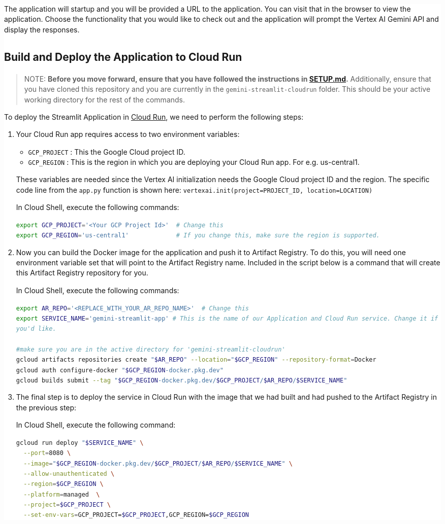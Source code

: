 The application will startup and you will be provided a URL to the application. You can visit that in the browser to view the application. Choose the functionality that you would like to check out and the application will prompt the Vertex AI Gemini API and display the responses.

## Build and Deploy the Application to Cloud Run

> NOTE: **Before you move forward, ensure that you have followed the instructions in [SETUP.md](../SETUP.md).**
Additionally, ensure that you have cloned this repository and you are currently in the `gemini-streamlit-cloudrun` folder. This should be your active working directory for the rest of the commands.

To deploy the Streamlit Application in [Cloud Run](https://cloud.google.com/run/docs/quickstarts/deploy-container), we need to perform the following steps:

1. Your Cloud Run app requires access to two environment variables:

   - `GCP_PROJECT` : This the Google Cloud project ID.
   - `GCP_REGION` : This is the region in which you are deploying your Cloud Run app. For e.g. us-central1.
  
    These variables are needed since the Vertex AI initialization needs the Google Cloud project ID and the region. The specific code line from the `app.py`
    function is shown here:
    `vertexai.init(project=PROJECT_ID, location=LOCATION)`

    In Cloud Shell, execute the following commands:

    ```bash
    export GCP_PROJECT='<Your GCP Project Id>'  # Change this
    export GCP_REGION='us-central1'             # If you change this, make sure the region is supported.
    ```

2. Now you can build the Docker image for the application and push it to Artifact Registry. To do this, you will need one environment variable set that will point to the Artifact Registry name. Included in the script below is a command that will create this Artifact Registry repository for you.

   In Cloud Shell, execute the following commands:

   ```bash
   export AR_REPO='<REPLACE_WITH_YOUR_AR_REPO_NAME>'  # Change this
   export SERVICE_NAME='gemini-streamlit-app' # This is the name of our Application and Cloud Run service. Change it if you'd like. 

   #make sure you are in the active directory for 'gemini-streamlit-cloudrun'
   gcloud artifacts repositories create "$AR_REPO" --location="$GCP_REGION" --repository-format=Docker
   gcloud auth configure-docker "$GCP_REGION-docker.pkg.dev"
   gcloud builds submit --tag "$GCP_REGION-docker.pkg.dev/$GCP_PROJECT/$AR_REPO/$SERVICE_NAME"
   ```

3. The final step is to deploy the service in Cloud Run with the image that we had built and had pushed to the Artifact Registry in the previous step:

    In Cloud Shell, execute the following command:

    ```bash
    gcloud run deploy "$SERVICE_NAME" \
      --port=8080 \
      --image="$GCP_REGION-docker.pkg.dev/$GCP_PROJECT/$AR_REPO/$SERVICE_NAME" \
      --allow-unauthenticated \
      --region=$GCP_REGION \
      --platform=managed  \
      --project=$GCP_PROJECT \
      --set-env-vars=GCP_PROJECT=$GCP_PROJECT,GCP_REGION=$GCP_REGION
    ```
